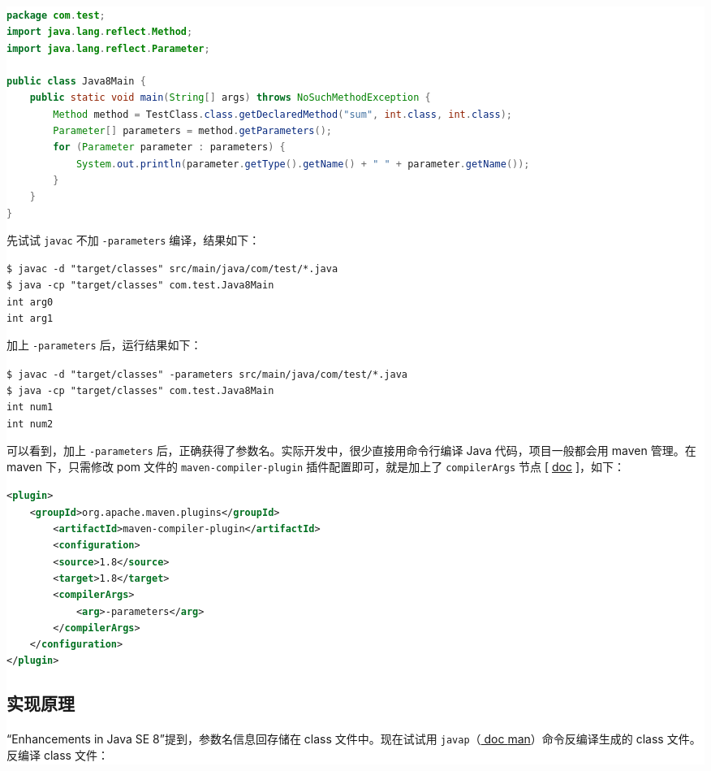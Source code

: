 ``` java
package com.test;
import java.lang.reflect.Method;
import java.lang.reflect.Parameter;

public class Java8Main {
    public static void main(String[] args) throws NoSuchMethodException {
        Method method = TestClass.class.getDeclaredMethod("sum", int.class, int.class);
        Parameter[] parameters = method.getParameters();
        for (Parameter parameter : parameters) {
            System.out.println(parameter.getType().getName() + " " + parameter.getName());
        }
    }
}
```

先试试 `javac` 不加 `-parameters` 编译，结果如下：

``` shell
$ javac -d "target/classes" src/main/java/com/test/*.java
$ java -cp "target/classes" com.test.Java8Main
int arg0
int arg1
```

加上 `-parameters` 后，运行结果如下：

``` shell
$ javac -d "target/classes" -parameters src/main/java/com/test/*.java
$ java -cp "target/classes" com.test.Java8Main
int num1
int num2
```

可以看到，加上 `-parameters` 后，正确获得了参数名。实际开发中，很少直接用命令行编译 Java 代码，项目一般都会用 maven 管理。在 maven 下，只需修改 pom 文件的 `maven-compiler-plugin` 插件配置即可，就是加上了 `compilerArgs` 节点 [ [doc](https://maven.apache.org/plugins/maven-compiler-plugin/examples/pass-compiler-arguments.html) ]，如下：

``` xml
<plugin>
    <groupId>org.apache.maven.plugins</groupId>
        <artifactId>maven-compiler-plugin</artifactId>
        <configuration>
        <source>1.8</source>
        <target>1.8</target>
        <compilerArgs>
            <arg>-parameters</arg>
        </compilerArgs>
    </configuration>
</plugin>
```

## 实现原理

“Enhancements in Java SE 8”提到，参数名信息回存储在 class 文件中。现在试试用 `javap`（[ doc ](http://docs.oracle.com/javase/8/docs/technotes/tools/unix/javap.html) [man](https://www.mankier.com/1/javap)）命令反编译生成的 class 文件。反编译 class 文件：
